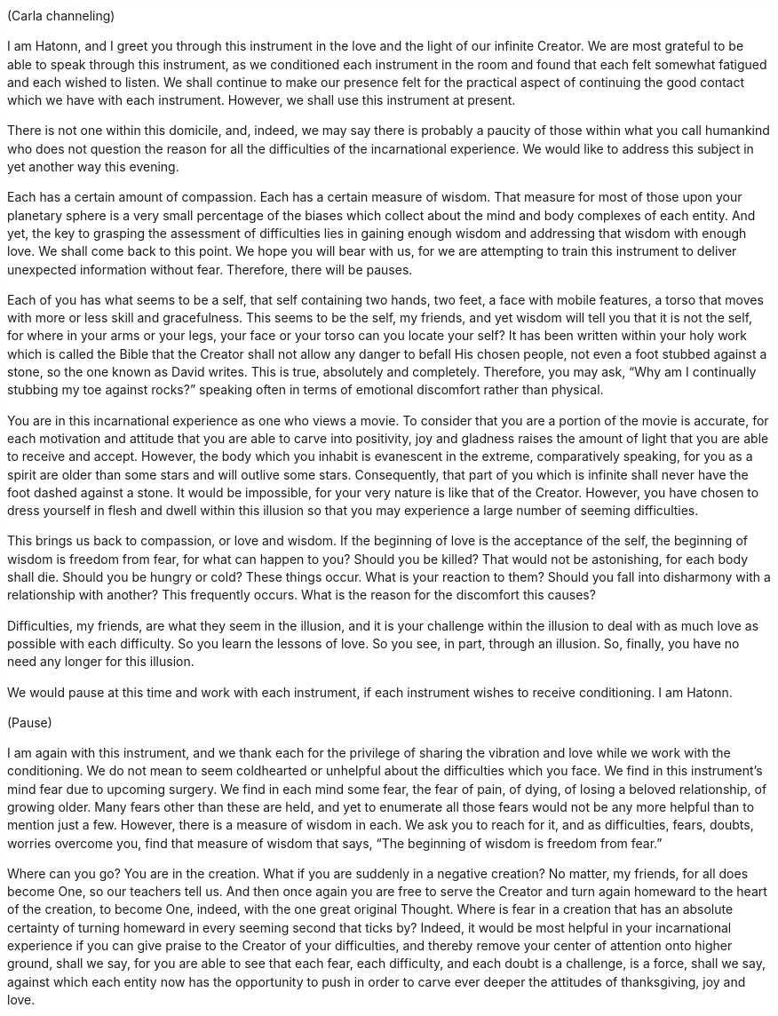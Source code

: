 <p class="channel-type">(Carla channeling)</p>
<p>I am Hatonn, and I greet you through this instrument in the love and the light of our infinite Creator. We are most grateful to be able to speak through this instrument, as we conditioned each instrument in the room and found that each felt somewhat fatigued and each wished to listen. We shall continue to make our presence felt for the practical aspect of continuing the good contact which we have with each instrument. However, we shall use this instrument at present.</p>
<p>There is not one within this domicile, and, indeed, we may say there is probably a paucity of those within what you call humankind who does not question the reason for all the difficulties of the incarnational experience. We would like to address this subject in yet another way this evening.</p>
<p>Each has a certain amount of compassion. Each has a certain measure of wisdom. That measure for most of those upon your planetary sphere is a very small percentage of the biases which collect about the mind and body complexes of each entity. And yet, the key to grasping the assessment of difficulties lies in gaining enough wisdom and addressing that wisdom with enough love. We shall come back to this point. We hope you will bear with us, for we are attempting to train this instrument to deliver unexpected information without fear. Therefore, there will be pauses.</p>
<p>Each of you has what seems to be a self, that self containing two hands, two feet, a face with mobile features, a torso that moves with more or less skill and gracefulness. This seems to be the self, my friends, and yet wisdom will tell you that it is not the self, for where in your arms or your legs, your face or your torso can you locate your self? It has been written within your holy work which is called the Bible that the Creator shall not allow any danger to befall His chosen people, not even a foot stubbed against a stone, so the one known as David writes. This is true, absolutely and completely. Therefore, you may ask, “Why am I continually stubbing my toe against rocks?” speaking often in terms of emotional discomfort rather than physical.</p>
<p>You are in this incarnational experience as one who views a movie. To consider that you are a portion of the movie is accurate, for each motivation and attitude that you are able to carve into positivity, joy and gladness raises the amount of light that you are able to receive and accept. However, the body which you inhabit is evanescent in the extreme, comparatively speaking, for you as a spirit are older than some stars and will outlive some stars. Consequently, that part of you which is infinite shall never have the foot dashed against a stone. It would be impossible, for your very nature is like that of the Creator. However, you have chosen to dress yourself in flesh and dwell within this illusion so that you may experience a large number of seeming difficulties.</p>
<p>This brings us back to compassion, or love and wisdom. If the beginning of love is the acceptance of the self, the beginning of wisdom is freedom from fear, for what can happen to you? Should you be killed? That would not be astonishing, for each body shall die. Should you be hungry or cold? These things occur. What is your reaction to them? Should you fall into disharmony with a relationship with another? This frequently occurs. What is the reason for the discomfort this causes?</p>
<p>Difficulties, my friends, are what they seem in the illusion, and it is your challenge within the illusion to deal with as much love as possible with each difficulty. So you learn the lessons of love. So you see, in part, through an illusion. So, finally, you have no need any longer for this illusion.</p>
<p>We would pause at this time and work with each instrument, if each instrument wishes to receive conditioning. I am Hatonn.</p>
<p class="comment">(Pause)</p>
<p>I am again with this instrument, and we thank each for the privilege of sharing the vibration and love while we work with the conditioning. We do not mean to seem coldhearted or unhelpful about the difficulties which you face. We find in this instrument’s mind fear due to upcoming surgery. We find in each mind some fear, the fear of pain, of dying, of losing a beloved relationship, of growing older. Many fears other than these are held, and yet to enumerate all those fears would not be any more helpful than to mention just a few. However, there is a measure of wisdom in each. We ask you to reach for it, and as difficulties, fears, doubts, worries overcome you, find that measure of wisdom that says, “The beginning of wisdom is freedom from fear.”</p>
<p>Where can you go? You are in the creation. What if you are suddenly in a negative creation? No matter, my friends, for all does become One, so our teachers tell us. And then once again you are free to serve the Creator and turn again homeward to the heart of the creation, to become One, indeed, with the one great original Thought. Where is fear in a creation that has an absolute certainty of turning homeward in every seeming second that ticks by? Indeed, it would be most helpful in your incarnational experience if you can give praise to the Creator of your difficulties, and thereby remove your center of attention onto higher ground, shall we say, for you are able to see that each fear, each difficulty, and each doubt is a challenge, is a force, shall we say, against which each entity now has the opportunity to push in order to carve ever deeper the attitudes of thanksgiving, joy and love.</p>